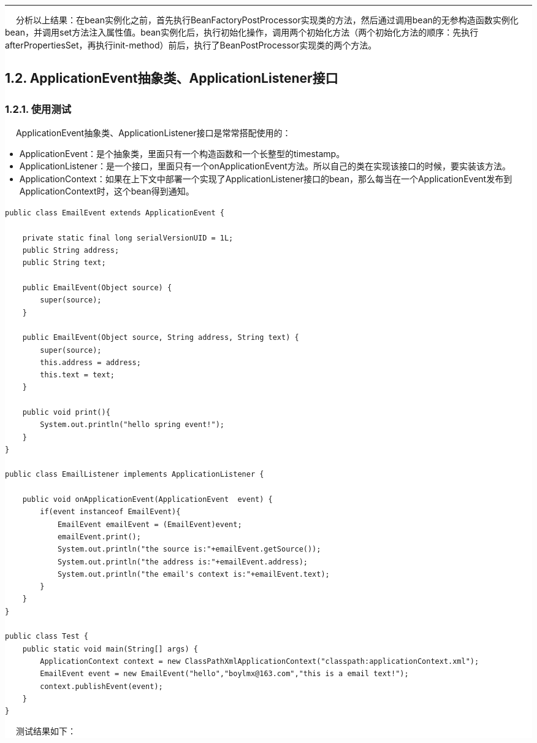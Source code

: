 *************************************************************************
&emsp; 分析以上结果：在bean实例化之前，首先执行BeanFactoryPostProcessor实现类的方法，然后通过调用bean的无参构造函数实例化bean，并调用set方法注入属性值。bean实例化后，执行初始化操作，调用两个初始化方法（两个初始化方法的顺序：先执行afterPropertiesSet，再执行init-method）前后，执行了BeanPostProcessor实现类的两个方法。  

## 1.2. ApplicationEvent抽象类、ApplicationListener接口  

### 1.2.1. 使用测试  

&emsp; ApplicationEvent抽象类、ApplicationListener接口是常常搭配使用的：  
* ApplicationEvent：是个抽象类，里面只有一个构造函数和一个长整型的timestamp。  
* ApplicationListener：是一个接口，里面只有一个onApplicationEvent方法。所以自己的类在实现该接口的时候，要实装该方法。  
* ApplicationContext：如果在上下文中部署一个实现了ApplicationListener接口的bean，那么每当在一个ApplicationEvent发布到 ApplicationContext时，这个bean得到通知。  

```
public class EmailEvent extends ApplicationEvent {

    private static final long serialVersionUID = 1L;
    public String address;
    public String text;

    public EmailEvent(Object source) {
        super(source);
    }

    public EmailEvent(Object source, String address, String text) {
        super(source);
        this.address = address;
        this.text = text;
    }

    public void print(){
        System.out.println("hello spring event!");
    }
}

public class EmailListener implements ApplicationListener {

    public void onApplicationEvent(ApplicationEvent  event) {
        if(event instanceof EmailEvent){
            EmailEvent emailEvent = (EmailEvent)event;
            emailEvent.print();
            System.out.println("the source is:"+emailEvent.getSource());
            System.out.println("the address is:"+emailEvent.address);
            System.out.println("the email's context is:"+emailEvent.text);
        }
    }
}

public class Test {
    public static void main(String[] args) {
        ApplicationContext context = new ClassPathXmlApplicationContext("classpath:applicationContext.xml");
        EmailEvent event = new EmailEvent("hello","boylmx@163.com","this is a email text!");
        context.publishEvent(event);
    }
}
```
&emsp; 测试结果如下：  
